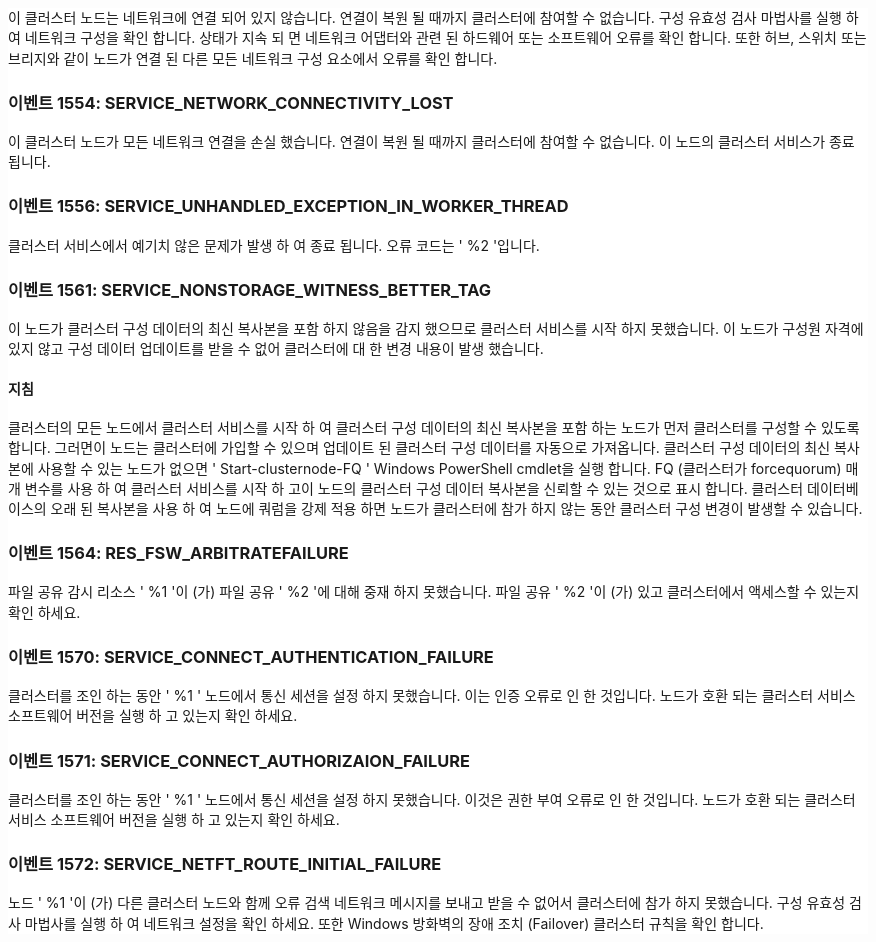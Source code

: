 이 클러스터 노드는 네트워크에 연결 되어 있지 않습니다. 연결이 복원 될 때까지 클러스터에 참여할 수 없습니다. 구성 유효성 검사 마법사를 실행 하 여 네트워크 구성을 확인 합니다. 상태가 지속 되 면 네트워크 어댑터와 관련 된 하드웨어 또는 소프트웨어 오류를 확인 합니다. 또한 허브, 스위치 또는 브리지와 같이 노드가 연결 된 다른 모든 네트워크 구성 요소에서 오류를 확인 합니다.

### <a name="event-1554-service_network_connectivity_lost"></a>이벤트 1554: SERVICE_NETWORK_CONNECTIVITY_LOST

이 클러스터 노드가 모든 네트워크 연결을 손실 했습니다. 연결이 복원 될 때까지 클러스터에 참여할 수 없습니다. 이 노드의 클러스터 서비스가 종료 됩니다.

### <a name="event-1556-service_unhandled_exception_in_worker_thread"></a>이벤트 1556: SERVICE_UNHANDLED_EXCEPTION_IN_WORKER_THREAD

클러스터 서비스에서 예기치 않은 문제가 발생 하 여 종료 됩니다. 오류 코드는 ' %2 '입니다.

### <a name="event-1561-service_nonstorage_witness_better_tag"></a>이벤트 1561: SERVICE_NONSTORAGE_WITNESS_BETTER_TAG

이 노드가 클러스터 구성 데이터의 최신 복사본을 포함 하지 않음을 감지 했으므로 클러스터 서비스를 시작 하지 못했습니다. 이 노드가 구성원 자격에 있지 않고 구성 데이터 업데이트를 받을 수 없어 클러스터에 대 한 변경 내용이 발생 했습니다.

#### <a name="guidance"></a>지침

클러스터의 모든 노드에서 클러스터 서비스를 시작 하 여 클러스터 구성 데이터의 최신 복사본을 포함 하는 노드가 먼저 클러스터를 구성할 수 있도록 합니다. 그러면이 노드는 클러스터에 가입할 수 있으며 업데이트 된 클러스터 구성 데이터를 자동으로 가져옵니다. 클러스터 구성 데이터의 최신 복사본에 사용할 수 있는 노드가 없으면 ' Start-clusternode-FQ ' Windows PowerShell cmdlet을 실행 합니다. FQ (클러스터가 forcequorum) 매개 변수를 사용 하 여 클러스터 서비스를 시작 하 고이 노드의 클러스터 구성 데이터 복사본을 신뢰할 수 있는 것으로 표시 합니다. 클러스터 데이터베이스의 오래 된 복사본을 사용 하 여 노드에 쿼럼을 강제 적용 하면 노드가 클러스터에 참가 하지 않는 동안 클러스터 구성 변경이 발생할 수 있습니다.

### <a name="event-1564-res_fsw_arbitratefailure"></a>이벤트 1564: RES_FSW_ARBITRATEFAILURE

파일 공유 감시 리소스 ' %1 '이 (가) 파일 공유 ' %2 '에 대해 중재 하지 못했습니다.
파일 공유 ' %2 '이 (가) 있고 클러스터에서 액세스할 수 있는지 확인 하세요.

### <a name="event-1570-service_connect_authentication_failure"></a>이벤트 1570: SERVICE_CONNECT_AUTHENTICATION_FAILURE

클러스터를 조인 하는 동안 ' %1 ' 노드에서 통신 세션을 설정 하지 못했습니다.
이는 인증 오류로 인 한 것입니다. 노드가 호환 되는 클러스터 서비스 소프트웨어 버전을 실행 하 고 있는지 확인 하세요.

### <a name="event-1571-service_connect_authorizaion_failure"></a>이벤트 1571: SERVICE_CONNECT_AUTHORIZAION_FAILURE

클러스터를 조인 하는 동안 ' %1 ' 노드에서 통신 세션을 설정 하지 못했습니다.
이것은 권한 부여 오류로 인 한 것입니다. 노드가 호환 되는 클러스터 서비스 소프트웨어 버전을 실행 하 고 있는지 확인 하세요.

### <a name="event-1572-service_netft_route_initial_failure"></a>이벤트 1572: SERVICE_NETFT_ROUTE_INITIAL_FAILURE

노드 ' %1 '이 (가) 다른 클러스터 노드와 함께 오류 검색 네트워크 메시지를 보내고 받을 수 없어서 클러스터에 참가 하지 못했습니다. 구성 유효성 검사 마법사를 실행 하 여 네트워크 설정을 확인 하세요. 또한 Windows 방화벽의 장애 조치 (Failover) 클러스터 규칙을 확인 합니다.
